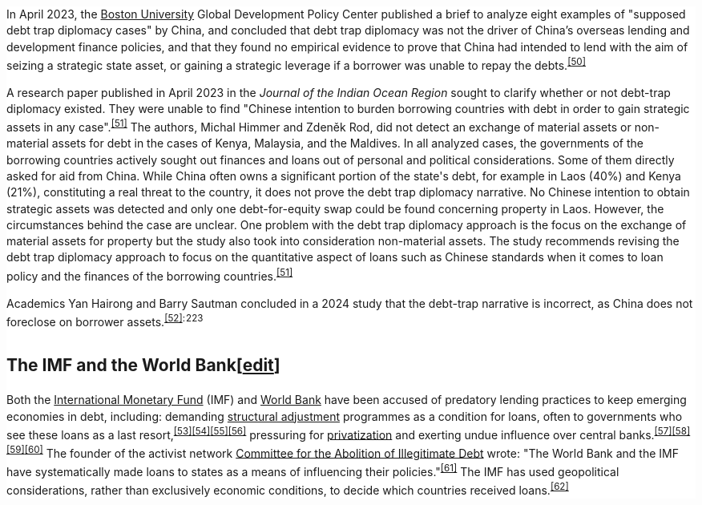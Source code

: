 In April 2023, the [Boston University](https://en.wikipedia.org/wiki/Boston_University "Boston University") Global Development Policy Center published a brief to analyze eight examples of "supposed debt trap diplomacy cases" by China, and concluded that debt trap diplomacy was not the driver of China’s overseas lending and development finance policies, and that they found no empirical evidence to prove that China had intended to lend with the aim of seizing a strategic state asset, or gaining a strategic leverage if a borrower was unable to repay the debts.<sup id="cite_ref-50"><a href="https://en.wikipedia.org/wiki/Debt-trap_diplomacy#cite_note-50">[50]</a></sup>

A research paper published in April 2023 in the _Journal of the Indian Ocean Region_ sought to clarify whether or not debt-trap diplomacy existed. They were unable to find "Chinese intention to burden borrowing countries with debt in order to gain strategic assets in any case".<sup id="cite_ref-himmer_rod_51-0"><a href="https://en.wikipedia.org/wiki/Debt-trap_diplomacy#cite_note-himmer_rod-51">[51]</a></sup> The authors, Michal Himmer and Zdeněk Rod, did not detect an exchange of material assets or non-material assets for debt in the cases of Kenya, Malaysia, and the Maldives. In all analyzed cases, the governments of the borrowing countries actively sought out finances and loans out of personal and political considerations. Some of them directly asked for aid from China. While China often owns a significant portion of the state's debt, for example in Laos (40%) and Kenya (21%), constituting a real threat to the country, it does not prove the debt trap diplomacy narrative. No Chinese intention to obtain strategic assets was detected and only one debt-for-equity swap could be found concerning property in Laos. However, the circumstances behind the case are unclear. One problem with the debt trap diplomacy approach is the focus on the exchange of material assets for property but the study also took into consideration non-material assets. The study recommends revising the debt trap diplomacy approach to focus on the quantitative aspect of loans such as Chinese standards when it comes to loan policy and the finances of the borrowing countries.<sup id="cite_ref-himmer_rod_51-1"><a href="https://en.wikipedia.org/wiki/Debt-trap_diplomacy#cite_note-himmer_rod-51">[51]</a></sup>

Academics Yan Hairong and Barry Sautman concluded in a 2024 study that the debt-trap narrative is incorrect, as China does not foreclose on borrower assets.<sup id="cite_ref-:1_52-0"><a href="https://en.wikipedia.org/wiki/Debt-trap_diplomacy#cite_note-:1-52">[52]</a></sup><sup><span title="Page: 223">: 223 </span></sup> 

## The IMF and the World Bank\[[edit](https://en.wikipedia.org/w/index.php?title=Debt-trap_diplomacy&action=edit&section=6 "Edit section: The IMF and the World Bank")\]

Both the [International Monetary Fund](https://en.wikipedia.org/wiki/International_Monetary_Fund "International Monetary Fund") (IMF) and [World Bank](https://en.wikipedia.org/wiki/World_Bank "World Bank") have been accused of predatory lending practices to keep emerging economies in debt, including: demanding [structural adjustment](https://en.wikipedia.org/wiki/Structural_adjustment "Structural adjustment") programmes as a condition for loans, often to governments who see these loans as a last resort,<sup id="cite_ref-Weisbrot_2019_53-0"><a href="https://en.wikipedia.org/wiki/Debt-trap_diplomacy#cite_note-Weisbrot_2019-53">[53]</a></sup><sup id="cite_ref-54"><a href="https://en.wikipedia.org/wiki/Debt-trap_diplomacy#cite_note-54">[54]</a></sup><sup id="cite_ref-55"><a href="https://en.wikipedia.org/wiki/Debt-trap_diplomacy#cite_note-55">[55]</a></sup><sup id="cite_ref-56"><a href="https://en.wikipedia.org/wiki/Debt-trap_diplomacy#cite_note-56">[56]</a></sup> pressuring for [privatization](https://en.wikipedia.org/wiki/Privatization "Privatization") and exerting undue influence over central banks.<sup id="cite_ref-57"><a href="https://en.wikipedia.org/wiki/Debt-trap_diplomacy#cite_note-57">[57]</a></sup><sup id="cite_ref-58"><a href="https://en.wikipedia.org/wiki/Debt-trap_diplomacy#cite_note-58">[58]</a></sup><sup id="cite_ref-59"><a href="https://en.wikipedia.org/wiki/Debt-trap_diplomacy#cite_note-59">[59]</a></sup><sup id="cite_ref-60"><a href="https://en.wikipedia.org/wiki/Debt-trap_diplomacy#cite_note-60">[60]</a></sup> The founder of the activist network [Committee for the Abolition of Illegitimate Debt](https://en.wikipedia.org/wiki/Committee_for_the_Abolition_of_Illegitimate_Debt "Committee for the Abolition of Illegitimate Debt") wrote: "The World Bank and the IMF have systematically made loans to states as a means of influencing their policies."<sup id="cite_ref-61"><a href="https://en.wikipedia.org/wiki/Debt-trap_diplomacy#cite_note-61">[61]</a></sup> The IMF has used geopolitical considerations, rather than exclusively economic conditions, to decide which countries received loans.<sup id="cite_ref-62"><a href="https://en.wikipedia.org/wiki/Debt-trap_diplomacy#cite_note-62">[62]</a></sup>
